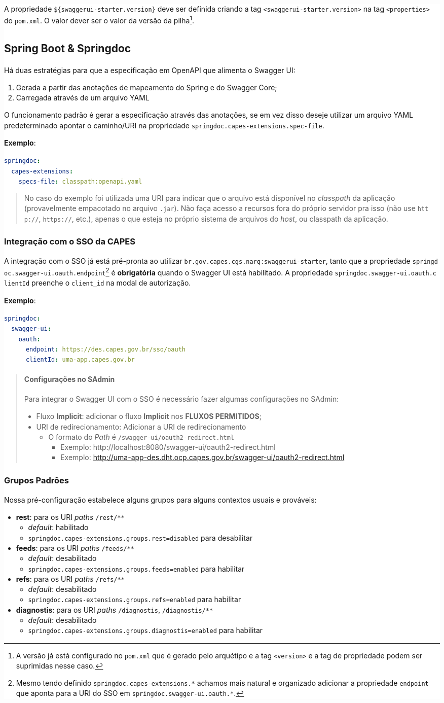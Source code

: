 A propriedade `${swaggerui-starter.version}` deve ser definida criando a tag `<swaggerui-starter.version>` na tag `<properties>` do `pom.xml`. O valor dever ser o valor da versão da pilha[^obs-versao-no-archetype].

## Spring Boot & Springdoc

Há duas estratégias para que a especificação em OpenAPI que alimenta o Swagger UI:

1. Gerada a partir das anotações de mapeamento do Spring e do Swagger Core;
2. Carregada através de um arquivo YAML

O funcionamento padrão é gerar a especificação através das anotações, se em vez disso deseje utilizar um arquivo YAML predeterminado apontar o caminho/URI na propriedade `springdoc.capes-extensions.spec-file`.

**Exemplo**:
```yaml
springdoc:
  capes-extensions:
    specs-file: classpath:openapi.yaml
```
> No caso do exemplo foi utilizada uma URI para indicar que o arquivo está disponível no _classpath_ da aplicação (provavelmente empacotado no arquivo `.jar`). Não faça acesso a recursos fora do próprio servidor pra isso (não use `http://`, `https://`, etc.), apenas o que esteja no próprio sistema de arquivos do _host_, ou classpath da aplicação.

### Integração com o SSO da CAPES

A integração com o SSO já está pré-pronta ao utilizar `br.gov.capes.cgs.narq:swaggerui-starter`, tanto que a propriedade `springdoc.swagger-ui.oauth.endpoint`[^springdoc.sWagger-ui.oauth.endpoint] é **obrigatória** quando o Swagger UI está habilitado.
A propriedade `springdoc.swagger-ui.oauth.clientId` preenche o `client_id` na modal de autorização.

**Exemplo**:
```yaml
springdoc:
  swagger-ui:
    oauth:
      endpoint: https://des.capes.gov.br/sso/oauth
      clientId: uma-app.capes.gov.br
```

> #### Configurações no SAdmin
> Para integrar o Swagger UI com o SSO é necessário fazer algumas configurações no SAdmin:
> - Fluxo **Implicit**: adicionar o fluxo **Implicit** nos **FLUXOS PERMITIDOS**;
> - URI de redirecionamento: Adicionar a URI de redirecionamento
>   - O formato do _Path_ é `/swagger-ui/oauth2-redirect.html`
>     - Exemplo: http://localhost:8080/swagger-ui/oauth2-redirect.html
>     - Exemplo: http://uma-app-des.dht.ocp.capes.gov.br/swagger-ui/oauth2-redirect.html

### Grupos Padrões

Nossa pré-configuração estabelece alguns grupos para alguns contextos usuais e prováveis:
- **rest**: para os URI _paths_ `/rest/**`
  - _default_: habilitado
  - `springdoc.capes-extensions.groups.rest=disabled` para desabilitar
- **feeds**: para os URI _paths_ `/feeds/**`
  - _default_: desabilitado
  - `springdoc.capes-extensions.groups.feeds=enabled` para habilitar
- **refs**: para os URI _paths_ `/refs/**`
  - _default_: desabilitado
  - `springdoc.capes-extensions.groups.refs=enabled` para habilitar
- **diagnostis**: para os URI _paths_ `/diagnostis`, `/diagnostis/**`
  - _default_: desabilitado
  - `springdoc.capes-extensions.groups.diagnostis=enabled` para habilitar


[^rest-api-specs]: Apesar de tangente a utilização de OpenAPI e Swagger UI consideramos fundamental que as APIs REST da CAPES sigam as recomendações:  https://git.capes.gov.br/dti/orientacoes-gerais/guia/blob/doc_pilha_java_2/arquitetura/rest-apis.md
[^springdoc]: https://springdoc.org/
[^1]: Esse artefato está disponível como uma das dependências seletivas de `br.gov.capes.cgs.narq:capes-arquitetura-spring-boot-web-starter`
[^obs-versao-no-archetype]: A versão já está configurado no `pom.xml` que é gerado pelo arquétipo e a tag `<version>` e a tag de propriedade podem ser suprimidas nesse caso.
[^sWagger-core-jakarta]: Estamos usando a versão com namespace `jakarta.*` em vez do namespace `javax.*`
[^openapi]: OpenAPI Initiative - https://www.openapis.org/
[^springdoc.sWagger-ui.oauth.endpoint]: Mesmo tendo definido `springdoc.capes-extensions.*` achamos mais natural e organizado adicionar a propriedade `endpoint` que aponta para a URI do SSO em `springdoc.swagger-ui.oauth.*`.
[^interface-target]: Não necessariamente todos os `ElementType` válidos para a anotação
[^spring-requestbody-javadoc]: `org.springframework.web.bind.annotation.RequestBody` - https://docs.spring.io/spring-framework/docs/5.3.12/javadoc-api/org/springframework/web/bind/annotation/RequestBody.html
[^sWagger-requestbody-javadoc]: `io.swagger.v3.oas.annotations.parameters.RequestBody` - https://docs.swagger.io/swagger-core/v2.1.10/apidocs/io/swagger/v3/oas/annotations/parameters/RequestBody.html
[^requestbody-spring-vs-sWagger]: Uma infeliz colisão de nomes, mas como o foco de integração do Swagger Core era com o JAX-RS não havia essa colisão
[^sWagger-openapidef-javadoc]: `io.swagger.v3.oas.annotations.OpenAPIDefinition` - https://docs.swagger.io/swagger-core/v2.1.10/apidocs/io/swagger/v3/oas/annotations/OpenAPIDefinition.html
[^sWagger-apiresponse-javadoc]: `io.swagger.v3.oas.annotations.responses.ApiResponse` - https://docs.swagger.io/swagger-core/v2.1.10/apidocs/io/swagger/v3/oas/annotations/responses/ApiResponse.html
[^sWagger-parameter-javadoc]: `io.swagger.v3.oas.annotations.Parameter` - https://docs.swagger.io/swagger-core/v2.1.10/apidocs/io/swagger/v3/oas/annotations/Parameter.html
[^spring-restcontroller-javadoc]: `org.springframework.web.bind.annotation.RestController` - https://docs.spring.io/spring-framework/docs/5.3.12/javadoc-api/org/springframework/web/bind/annotation/RestController.html
[^spring-requestmapping-javadoc]: `org.springframework.web.bind.annotation.RequestMapping` - https://docs.spring.io/spring-framework/docs/5.3.12/javadoc-api/org/springframework/web/bind/annotation/RequestMapping.html
[^spring-getmapping-javadoc]: `org.springframework.web.bind.annotation.GetMapping` - https://docs.spring.io/spring-framework/docs/5.3.12/javadoc-api/org/springframework/web/bind/annotation/GetMapping.html
[^spring-postmapping-javadoc]: `org.springframework.web.bind.annotation.PostMapping` - https://docs.spring.io/spring-framework/docs/5.3.12/javadoc-api/org/springframework/web/bind/annotation/PostMapping.html
[^spring-putmapping-javadoc]: `org.springframework.web.bind.annotation.PutMapping` - https://docs.spring.io/spring-framework/docs/5.3.12/javadoc-api/org/springframework/web/bind/annotation/PutMapping.html
[^spring-deletemapping-javadoc]: `org.springframework.web.bind.annotation.DeleteMapping` - https://docs.spring.io/spring-framework/docs/5.3.12/javadoc-api/org/springframework/web/bind/annotation/DeleteMapping.html
[^spring-patchmapping-javadoc]: `org.springframework.web.bind.annotation.PatchMapping` - https://docs.spring.io/spring-framework/docs/5.3.12/javadoc-api/org/springframework/web/bind/annotation/PatchMapping.html
[^spring-requestparam-javadoc]: `org.springframework.web.bind.annotation.RequestParam` - https://docs.spring.io/spring-framework/docs/5.3.12/javadoc-api/org/springframework/web/bind/annotation/RequestParam.html
[^spring-pathvariable-javadoc]: `org.springframework.web.bind.annotation.PathVariable` - https://docs.spring.io/spring-framework/docs/5.3.12/javadoc-api/org/springframework/web/bind/annotation/PathVariable.html
[^spring-requestheader-javadoc]: `org.springframework.web.bind.annotation.RequestHeader` - https://docs.spring.io/spring-framework/docs/5.3.12/javadoc-api/org/springframework/web/bind/annotation/RequestHeader.html
[^k8s-configmap]: Kubernetes ConfigMaps - https://kubernetes.io/pt-br/docs/concepts/configuration/configmap/
[^pipeline-apps]: **Gitlab Pipeline** é a pipeline padrão para aplicações - https://git.capes.gov.br/cgs/DEVOPS/automations/gitlab-pipeline
[^chart-capes-aplic]: Helm Chart Capes Aplic - https://git.capes.gov.br/dti/orientacoes-gerais/guia/blob/master/devops/orientacoes-tecnicas/chart-capes-aplic.md
[^obs-versionamento]: Em caso de inconsistência entre as versões apontas aqui, a implementação tem precedência. Favor informar a arquitetura nesses casos: lista.arquitetura@capes.gov.br